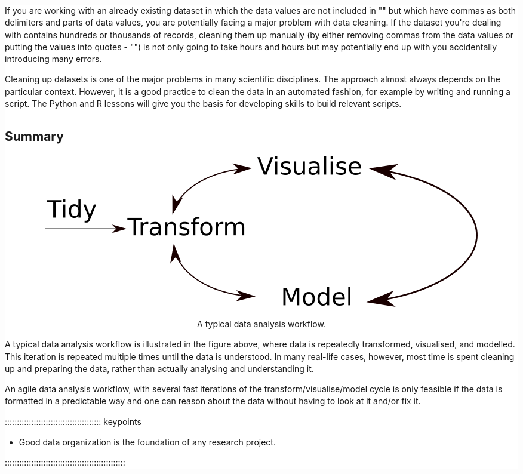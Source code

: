 [^decsep]: This is particularly relevant in European
countries where the comma is used as a decimal
separator. In such cases, the default value separator in a
csv file will be the semi-colon (;), or values will be
systematically quoted.

If you are working with an already existing dataset in which the data
values are not included in "" but which have commas as both delimiters
and parts of data values, you are potentially facing a major problem
with data cleaning. If the dataset you're dealing with contains
hundreds or thousands of records, cleaning them up manually (by either
removing commas from the data values or putting the values into
quotes - "") is not only going to take hours and hours but may
potentially end up with you accidentally introducing many errors.

Cleaning up datasets is one of the major problems in many scientific
disciplines. The approach almost always depends on the particular
context. However, it is a good practice to clean the data in an
automated fashion, for example by writing and running a script. The
Python and R lessons will give you the basis for developing skills to
build relevant scripts.

## Summary

<div class="figure" style="text-align: center">
<img src="fig/analysis.png" alt="A typical data analysis workflow"  />
<p class="caption">A typical data analysis workflow.</p>
</div>

A typical data analysis workflow is illustrated in the figure above,
where data is repeatedly transformed, visualised, and modelled. This
iteration is repeated multiple times until the data is understood. In
many real-life cases, however, most time is spent cleaning up and
preparing the data, rather than actually analysing and understanding
it.

An agile data analysis workflow, with several fast iterations of the
transform/visualise/model cycle is only feasible if the data is
formatted in a predictable way and one can reason about the data
without having to look at it and/or fix it.

:::::::::::::::::::::::::::::::::::::::: keypoints

- Good data organization is the foundation of any research project.

::::::::::::::::::::::::::::::::::::::::::::::::::
